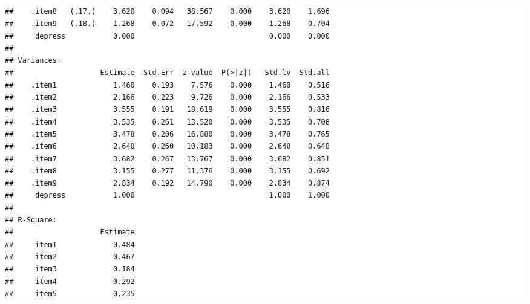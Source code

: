     ##    .item8   (.17.)    3.620    0.094   38.567    0.000    3.620    1.696
    ##    .item9   (.18.)    1.268    0.072   17.592    0.000    1.268    0.704
    ##     depress           0.000                               0.000    0.000
    ## 
    ## Variances:
    ##                    Estimate  Std.Err  z-value  P(>|z|)   Std.lv  Std.all
    ##    .item1             1.460    0.193    7.576    0.000    1.460    0.516
    ##    .item2             2.166    0.223    9.726    0.000    2.166    0.533
    ##    .item3             3.555    0.191   18.619    0.000    3.555    0.816
    ##    .item4             3.535    0.261   13.520    0.000    3.535    0.708
    ##    .item5             3.478    0.206   16.880    0.000    3.478    0.765
    ##    .item6             2.648    0.260   10.183    0.000    2.648    0.648
    ##    .item7             3.682    0.267   13.767    0.000    3.682    0.851
    ##    .item8             3.155    0.277   11.376    0.000    3.155    0.692
    ##    .item9             2.834    0.192   14.790    0.000    2.834    0.874
    ##     depress           1.000                               1.000    1.000
    ## 
    ## R-Square:
    ##                    Estimate
    ##     item1             0.484
    ##     item2             0.467
    ##     item3             0.184
    ##     item4             0.292
    ##     item5             0.235